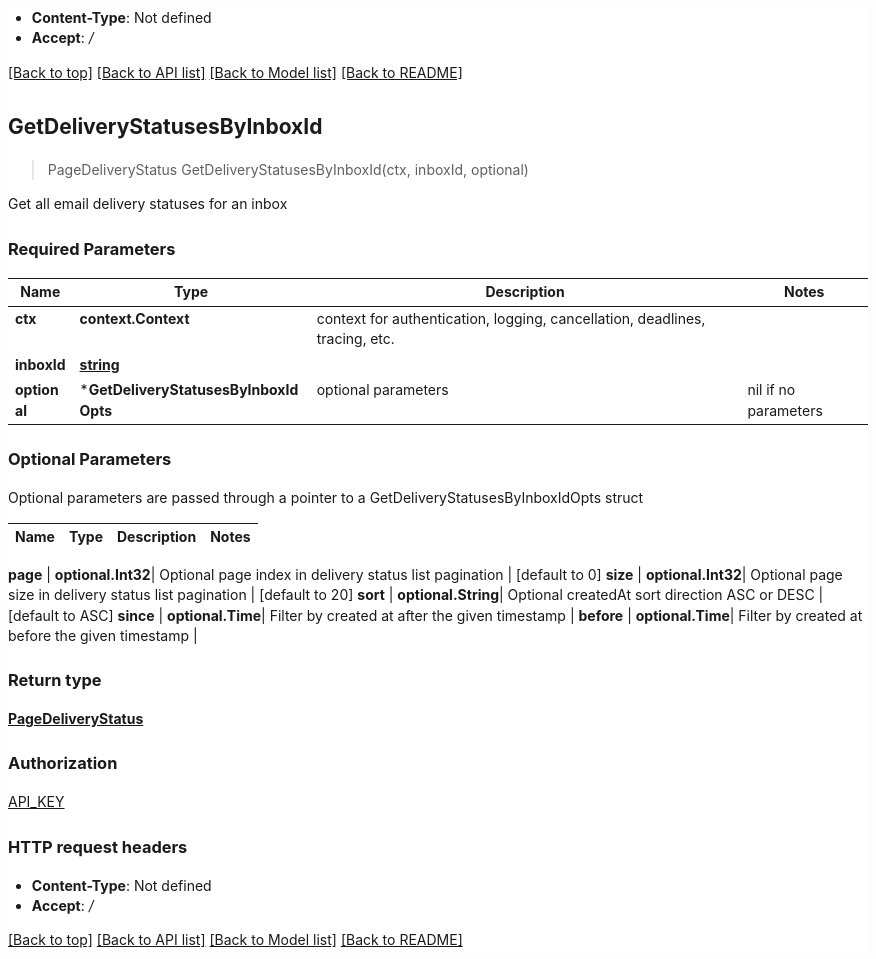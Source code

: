 - **Content-Type**: Not defined
- **Accept**: */*

[[Back to top]](#) [[Back to API list]](../README#documentation-for-api-endpoints)
[[Back to Model list]](../README#documentation-for-models)
[[Back to README]](../README)


## GetDeliveryStatusesByInboxId

> PageDeliveryStatus GetDeliveryStatusesByInboxId(ctx, inboxId, optional)



Get all email delivery statuses for an inbox

### Required Parameters


Name | Type | Description  | Notes
------------- | ------------- | ------------- | -------------
**ctx** | **context.Context** | context for authentication, logging, cancellation, deadlines, tracing, etc.
**inboxId** | [**string**]()|  | 
 **optional** | ***GetDeliveryStatusesByInboxIdOpts** | optional parameters | nil if no parameters

### Optional Parameters

Optional parameters are passed through a pointer to a GetDeliveryStatusesByInboxIdOpts struct


Name | Type | Description  | Notes
------------- | ------------- | ------------- | -------------

 **page** | **optional.Int32**| Optional page index in delivery status list pagination | [default to 0]
 **size** | **optional.Int32**| Optional page size in delivery status list pagination | [default to 20]
 **sort** | **optional.String**| Optional createdAt sort direction ASC or DESC | [default to ASC]
 **since** | **optional.Time**| Filter by created at after the given timestamp | 
 **before** | **optional.Time**| Filter by created at before the given timestamp | 

### Return type

[**PageDeliveryStatus**](PageDeliveryStatus)

### Authorization

[API_KEY](../README#API_KEY)

### HTTP request headers

- **Content-Type**: Not defined
- **Accept**: */*

[[Back to top]](#) [[Back to API list]](../README#documentation-for-api-endpoints)
[[Back to Model list]](../README#documentation-for-models)
[[Back to README]](../README)
